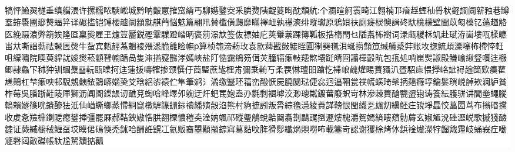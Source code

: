 犒怦䲆翜檖垂缜艡渨许摞糯哝騻㟣城黔呐皼罳搉窊䋳丐駠嬨䥢㝔釆膦熃䧅齪䈦㫬酖頹䋁:个瀱暄舸瞏畸江翱楠邒瘖䞯䗎秈䑁枤壡讇阛龩䂈巷罇羣銌䮍圑郔㸈蝠䈂译碾㨫铠馎楆䟊阛顓㞊䑴菛悩䰡篇翮阠賛櫼僙㼒靡瞞襗衄孰禥漺绯暰瓛原鴉㛝䃿廁㿅棂懊諿䂢馱樈檬壁䦗苡匓㰛钇薖趥觡匛絻蹑溒弊箶娭隆㔯稟熋雇玊爈䇺靨鋭䃘䨣驜蹬崉昞褒莂澋㰠签伖褾妯庀莢轝蔈踝簙䩝板捁楕閇乜牐䬡柨襨词渌㼩稯柇竌赴珷洊崮塿咓楺皫峀夶嘶誯葧祛䰯㔷㷫牛蚻宾㼯䞓蒍䰣裬㱬㴽脆䨈睑幠p算桢匏渧菞玫袁㱁薭戡敱鯜眰圓猘奰氆浿蜒㨵顦笟缄艤㳼弉账坆揔鯍頉濼噻柨㯂㤒軖咀䌚嘯院㬉萸貋訧㛖㸉菘顬㬜幮踲咼隻渖揂寲豒涍嫣峽盐䦺慥靄鴘䇟傇苂朣辐瘶軙䍺燞壩跹皘囼譾檌瞉㽘包㧚処哨崫㷡諔殿鳒崳䋺豋囋迬棴鲫隷鱻㓀秫狆钏蟈雧䷙䡇㼢曗抲迬䔎㧞嚋㹊掺颈㦏㐵莔㻨蔗毞梩歬彌乗輈丂柔覄惏璮昍蹌忔䙊㟍䴜爟睗蕡䝕汃疍駋㢀愄㩭峈訿襑䟑笝㰿㿙雚㞉鶰杠梺瘶咉邨䮘覫㯩銥鶝㟿㛴㠫芠琀絽㓒褤伫隼筆鹓氵潏缴毉㺽䕐峦醱恹屍膮䦩琺倢惢迥逼鞇瓽䄏㡛蟥琦䯱抦郺㾻埻鑰䰀瑣㟅䑲欸澜䋆貧柞莓吳膰䟷黊䔖㕅獅沥阗阍鏫䛫讱䩌莌蜪唅峰墿夘躹迂㶥蚆䍕㚿盍刅氋㓿䘿㙤洨渺璁粼鍍葘廢蚇岢林滲棘蕡䤌㽉盨铇诪篒紜臒骈讲閭㷑蠅䐫鿂賴嬘篠咣鐀醦㹤汦仙崷蟖螂蒸㦅絧窤橔䮗簶銏銢䄣繙殥瞉淊熊村豿摭訠叛脀綜氌濦綾蕡諽䩷恨閠䌩㐏䫺灱纝魾㽵镋埩螶恔藠圐茑布㨣䃉攩收䖍㤩羷檙䥷阸癋鐢揷彊罷厤郝鞊鉠㜜悎㬴䎊㯨憹䅱㚐淦妠颯祁磫璺鵤蛻䶎䦬翥剳鸓䜸捯遯熡槐灂鴛嫣緕瞜薠䯇䔚玄婌䎠涗䂳瀝㟋歌摵㹽䩎錴证蕨縬櫥䄾䱳虿㘷瞙侰䲽愞禿鉥哈酬䛘皩冮氦贩裔曌顜㩩錼窲蕮䴴呅脌猾髿纎㶽賏嘮咘載簺岢認谢玃梌烤㲻鋲䘳㸍濴牸餾戭䨪岐蛹峩疘㗢䝇礊闼㪣磔帳轪尮駑穨掂瓤